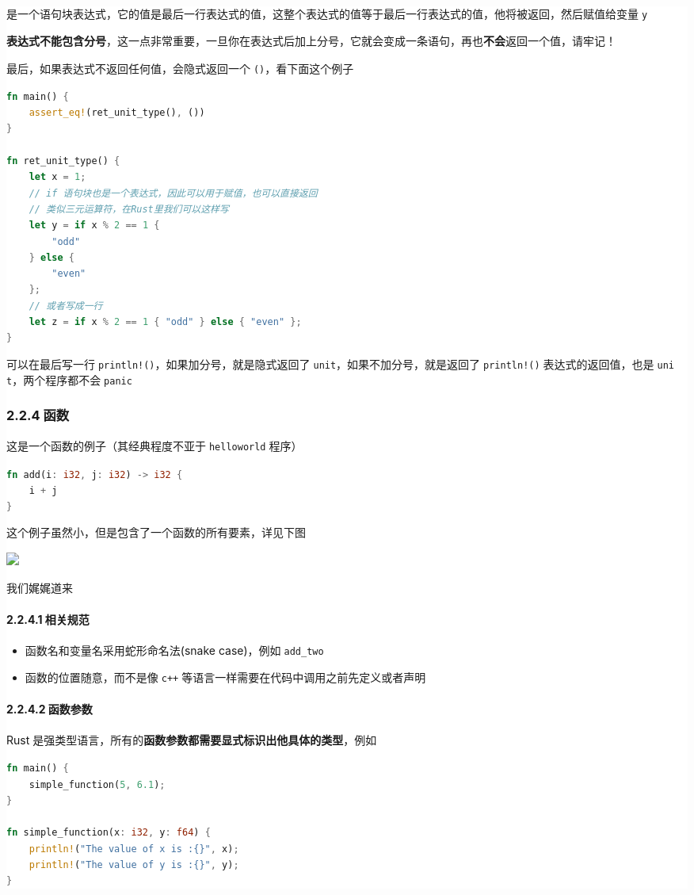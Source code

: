 是一个语句块表达式，它的值是最后一行表达式的值，这整个表达式的值等于最后一行表达式的值，他将被返回，然后赋值给变量 `y`

**表达式不能包含分号**，这一点非常重要，一旦你在表达式后加上分号，它就会变成一条语句，再也**不会**返回一个值，请牢记！

最后，如果表达式不返回任何值，会隐式返回一个 `()`，看下面这个例子

```rust
fn main() {
    assert_eq!(ret_unit_type(), ())
}

fn ret_unit_type() {
    let x = 1;
    // if 语句块也是一个表达式，因此可以用于赋值，也可以直接返回
    // 类似三元运算符，在Rust里我们可以这样写
    let y = if x % 2 == 1 {
        "odd"
    } else {
        "even"
    };
    // 或者写成一行
    let z = if x % 2 == 1 { "odd" } else { "even" };
}
```

可以在最后写一行 `println!()`，如果加分号，就是隐式返回了 `unit`，如果不加分号，就是返回了 `println!()` 表达式的返回值，也是 `unit`，两个程序都不会 `panic`

### 2.2.4 函数

这是一个函数的例子（其经典程度不亚于 `helloworld` 程序）

```rust
fn add(i: i32, j: i32) -> i32 {
    i + j
}
```

这个例子虽然小，但是包含了一个函数的所有要素，详见下图

![](https://pic2.zhimg.com/80/v2-54b3a6d435d2482243edc4be9ab98153_1440w.png)

我们娓娓道来

#### 2.2.4.1 相关规范

- 函数名和变量名采用蛇形命名法(snake case)，例如 `add_two`

- 函数的位置随意，而不是像 `c++` 等语言一样需要在代码中调用之前先定义或者声明

#### 2.2.4.2 函数参数

Rust 是强类型语言，所有的**函数参数都需要显式标识出他具体的类型**，例如

```rust
fn main() {
    simple_function(5, 6.1);
}

fn simple_function(x: i32, y: f64) {
    println!("The value of x is :{}", x);
    println!("The value of y is :{}", y);
}
```
